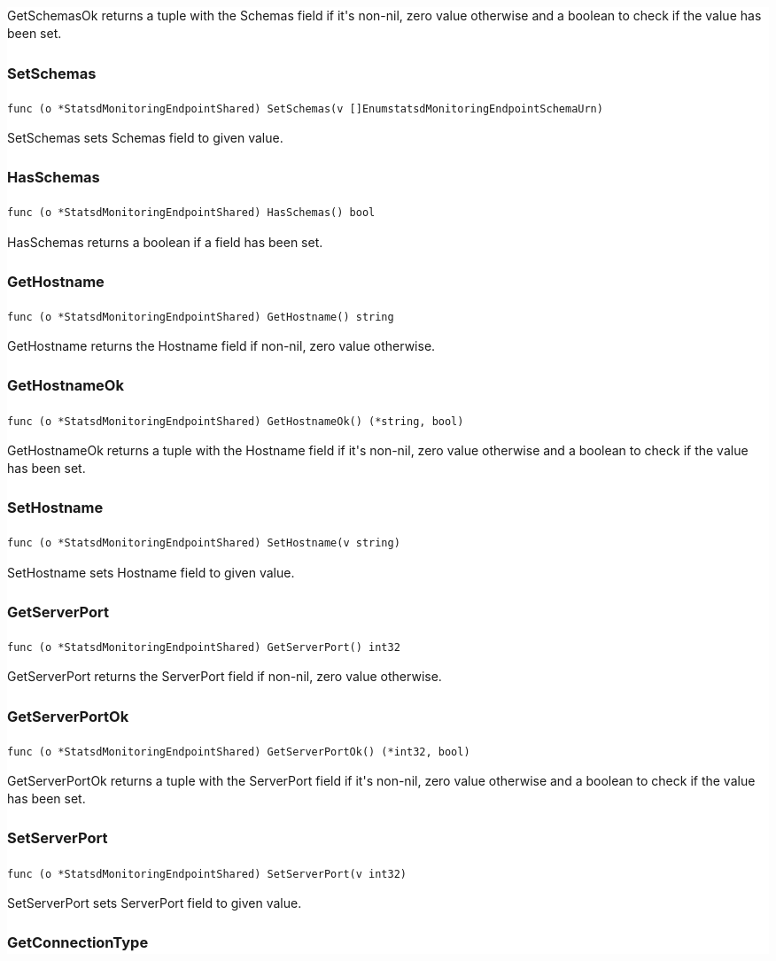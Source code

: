 GetSchemasOk returns a tuple with the Schemas field if it's non-nil, zero value otherwise
and a boolean to check if the value has been set.

### SetSchemas

`func (o *StatsdMonitoringEndpointShared) SetSchemas(v []EnumstatsdMonitoringEndpointSchemaUrn)`

SetSchemas sets Schemas field to given value.

### HasSchemas

`func (o *StatsdMonitoringEndpointShared) HasSchemas() bool`

HasSchemas returns a boolean if a field has been set.

### GetHostname

`func (o *StatsdMonitoringEndpointShared) GetHostname() string`

GetHostname returns the Hostname field if non-nil, zero value otherwise.

### GetHostnameOk

`func (o *StatsdMonitoringEndpointShared) GetHostnameOk() (*string, bool)`

GetHostnameOk returns a tuple with the Hostname field if it's non-nil, zero value otherwise
and a boolean to check if the value has been set.

### SetHostname

`func (o *StatsdMonitoringEndpointShared) SetHostname(v string)`

SetHostname sets Hostname field to given value.


### GetServerPort

`func (o *StatsdMonitoringEndpointShared) GetServerPort() int32`

GetServerPort returns the ServerPort field if non-nil, zero value otherwise.

### GetServerPortOk

`func (o *StatsdMonitoringEndpointShared) GetServerPortOk() (*int32, bool)`

GetServerPortOk returns a tuple with the ServerPort field if it's non-nil, zero value otherwise
and a boolean to check if the value has been set.

### SetServerPort

`func (o *StatsdMonitoringEndpointShared) SetServerPort(v int32)`

SetServerPort sets ServerPort field to given value.


### GetConnectionType
